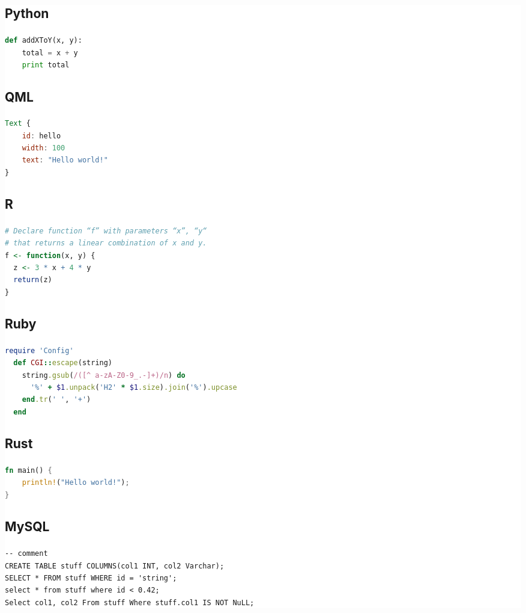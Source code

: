 ## Python

```python
def addXToY(x, y):
    total = x + y
    print total
```

## QML

```qml
Text {
    id: hello
    width: 100
    text: "Hello world!"
}
```

## R

```r
# Declare function “f” with parameters “x”, “y“
# that returns a linear combination of x and y.
f <- function(x, y) {
  z <- 3 * x + 4 * y
  return(z)
}
```

## Ruby

```ruby
require 'Config'
  def CGI::escape(string)
    string.gsub(/([^ a-zA-Z0-9_.-]+)/n) do
      '%' + $1.unpack('H2' * $1.size).join('%').upcase
    end.tr(' ', '+')
  end
```

## Rust

```rust
fn main() {
    println!("Hello world!");
}
```

## MySQL

```mysql
-- comment
CREATE TABLE stuff COLUMNS(col1 INT, col2 Varchar);
SELECT * FROM stuff WHERE id = 'string';
select * from stuff where id < 0.42;
Select col1, col2 From stuff Where stuff.col1 IS NOT NuLL;
```


[id]: http://example.com/  "Optional Title Here"
[foo]: http://example.com/ 'Optional Title Here'
[bar]: http://example.com/ (Optional Title Here)
[id2]: <http://example.com/>  "Optional Title Here"